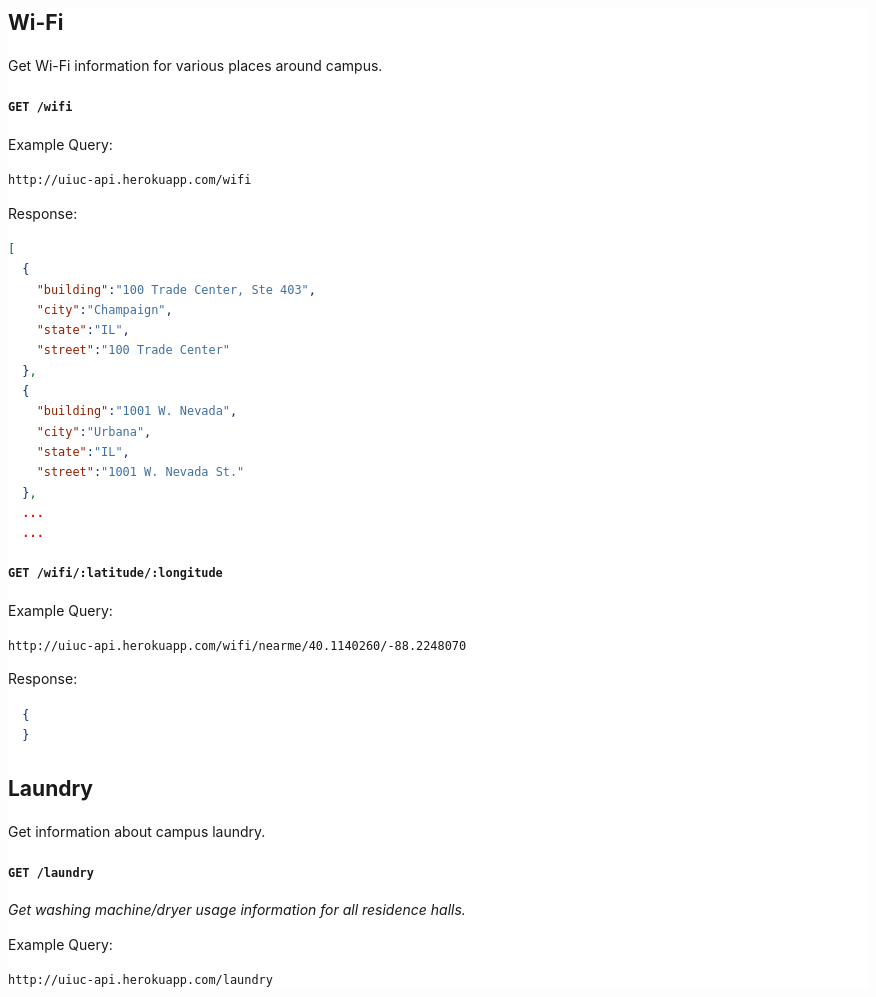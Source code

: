 ## Wi-Fi

Get Wi-Fi information for various places around campus.

#### `GET /wifi`

Example Query:
```
http://uiuc-api.herokuapp.com/wifi
```

Response:
```json
[
  {
    "building":"100 Trade Center, Ste 403",
    "city":"Champaign",
    "state":"IL",
    "street":"100 Trade Center"
  },
  {
    "building":"1001 W. Nevada",
    "city":"Urbana",
    "state":"IL",
    "street":"1001 W. Nevada St."
  },
  ...
  ...
```

#### `GET /wifi/:latitude/:longitude`

Example Query:
```
http://uiuc-api.herokuapp.com/wifi/nearme/40.1140260/-88.2248070
```

Response:
```json
  {
  }
```

## Laundry

Get information about campus laundry.

#### `GET /laundry`

*Get washing machine/dryer usage information for all residence halls.*

Example Query:
```
http://uiuc-api.herokuapp.com/laundry
```
